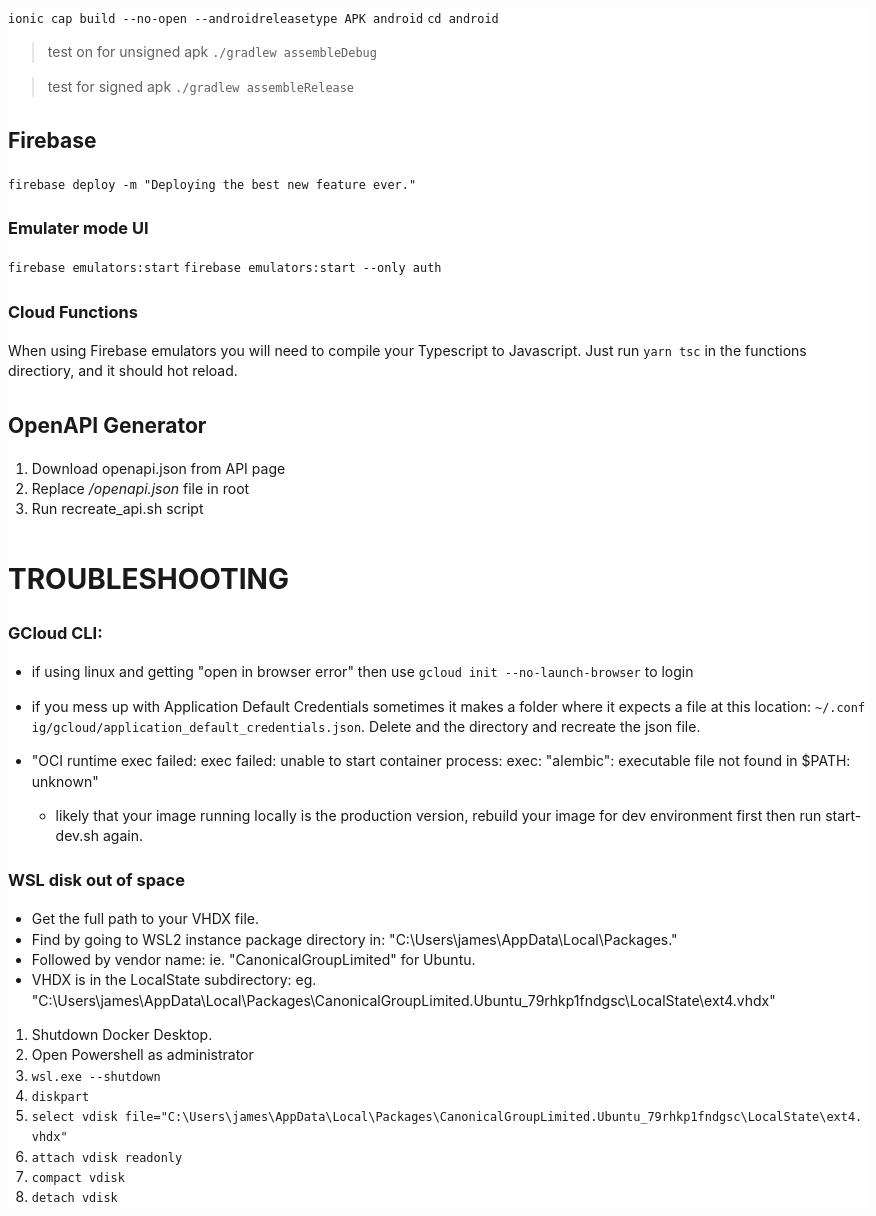 `ionic cap build --no-open --androidreleasetype APK android`
`cd android`
> test on for unsigned apk
`./gradlew assembleDebug`

> test for signed apk
`./gradlew assembleRelease`


## Firebase

`firebase deploy -m "Deploying the best new feature ever."`

### Emulater mode UI
`firebase emulators:start`
`firebase emulators:start --only auth`

### Cloud Functions
When using Firebase emulators you will need to compile your Typescript to Javascript.
Just run `yarn tsc` in the functions directiory, and it should hot reload.


## OpenAPI Generator
1. Download openapi.json from API page
2. Replace */openapi.json* file in root
3. Run recreate_api.sh script


# TROUBLESHOOTING

### GCloud CLI:
- if using linux and getting "open in browser error" then use `gcloud init --no-launch-browser` to login

- if you mess up with Application Default Credentials sometimes it makes a folder where it expects a file at this location: `~/.config/gcloud/application_default_credentials.json`. Delete and the directory and recreate the json file.


- "OCI runtime exec failed: exec failed: unable to start container process: exec: "alembic": executable file not found in $PATH: unknown"
  - likely that your image running locally is the production version, rebuild your image for dev environment first then run start-dev.sh again.

### WSL disk out of space
- Get the full path to your VHDX file.
- Find by going to WSL2 instance package directory in: "C:\Users\james\AppData\Local\Packages\."
- Followed by vendor name: ie. "CanonicalGroupLimited" for Ubuntu.
- VHDX is in the LocalState subdirectory: eg. "C:\Users\james\AppData\Local\Packages\CanonicalGroupLimited.Ubuntu_79rhkp1fndgsc\LocalState\ext4.vhdx"

1. Shutdown Docker Desktop.
1. Open Powershell as administrator
1. `wsl.exe --shutdown`
1. `diskpart`
1. `select vdisk file="C:\Users\james\AppData\Local\Packages\CanonicalGroupLimited.Ubuntu_79rhkp1fndgsc\LocalState\ext4.vhdx"`
1. `attach vdisk readonly`
1. `compact vdisk`
1. `detach vdisk`
